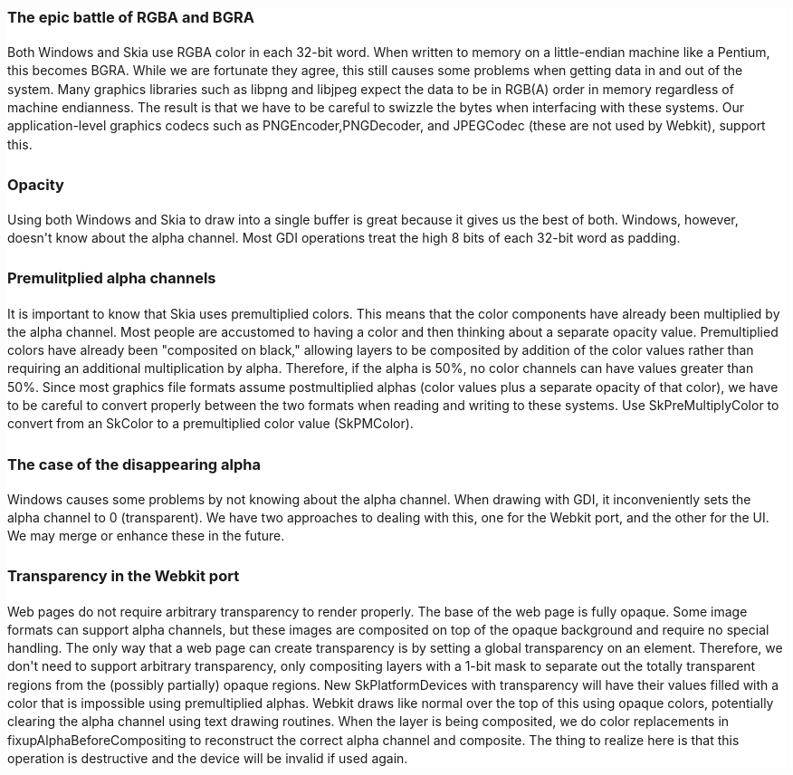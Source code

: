 ### The epic battle of RGBA and BGRA

Both Windows and Skia use RGBA color in each 32-bit word. When written to memory
on a little-endian machine like a Pentium, this becomes BGRA. While we are
fortunate they agree, this still causes some problems when getting data in and
out of the system. Many graphics libraries such as libpng and libjpeg expect the
data to be in RGB(A) order in memory regardless of machine endianness.
The result is that we have to be careful to swizzle the bytes when interfacing
with these systems. Our application-level graphics codecs such as
PNGEncoder,PNGDecoder, and JPEGCodec (these are not used by Webkit), support
this.

### Opacity

Using both Windows and Skia to draw into a single buffer is great because it
gives us the best of both. Windows, however, doesn't know about the alpha
channel. Most GDI operations treat the high 8 bits of each 32-bit word as
padding.

### Premulitplied alpha channels

It is important to know that Skia uses premultiplied colors. This means that the
color components have already been multiplied by the alpha channel. Most people
are accustomed to having a color and then thinking about a separate opacity
value. Premultiplied colors have already been "composited on black," allowing
layers to be composited by addition of the color values rather than requiring an
additional multiplication by alpha. Therefore, if the alpha is 50%, no color
channels can have values greater than 50%.
Since most graphics file formats assume postmultiplied alphas (color values plus
a separate opacity of that color), we have to be careful to convert properly
between the two formats when reading and writing to these systems.
Use SkPreMultiplyColor to convert from an SkColor to a premultiplied color value
(SkPMColor).

### The case of the disappearing alpha

Windows causes some problems by not knowing about the alpha channel. When
drawing with GDI, it inconveniently sets the alpha channel to 0 (transparent).
We have two approaches to dealing with this, one for the Webkit port, and the
other for the UI. We may merge or enhance these in the future.

### Transparency in the Webkit port

Web pages do not require arbitrary transparency to render properly. The base of
the web page is fully opaque. Some image formats can support alpha channels, but
these images are composited on top of the opaque background and require no
special handling. The only way that a web page can create transparency is by
setting a global transparency on an element. Therefore, we don't need to support
arbitrary transparency, only compositing layers with a 1-bit mask to separate
out the totally transparent regions from the (possibly partially) opaque
regions.
New SkPlatformDevices with transparency will have their values filled with a
color that is impossible using premultiplied alphas. Webkit draws like normal
over the top of this using opaque colors, potentially clearing the alpha channel
using text drawing routines. When the layer is being composited, we do color
replacements in fixupAlphaBeforeCompositing to reconstruct the correct alpha
channel and composite. The thing to realize here is that this operation is
destructive and the device will be invalid if used again.
